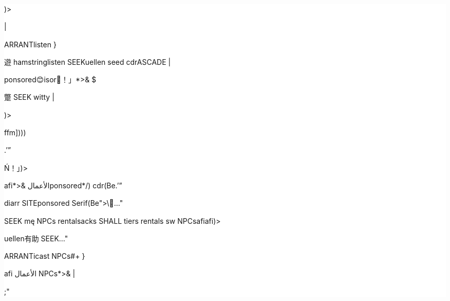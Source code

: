 






)>

 |



ARRANTlisten }











遊 hamstringlisten SEEKuellen seed cdrASCADE |



ponsored😊isor🌈！」*>& $



蹩 SEEK witty |



)>

 ffm])))

.’”



Ń！」)>

afi*>& الأعمالponsored*/) cdr(Be.’”



 diarr SITEponsored Serif(Be">\🌈…"



 SEEK mę NPCs rentalsacks SHALL tiers rentals sw NPCsafiafi)>

uellen有助 SEEK…"



ARRANTicast NPCs#+ }











afi الأعمال NPCs*>& |



;"
